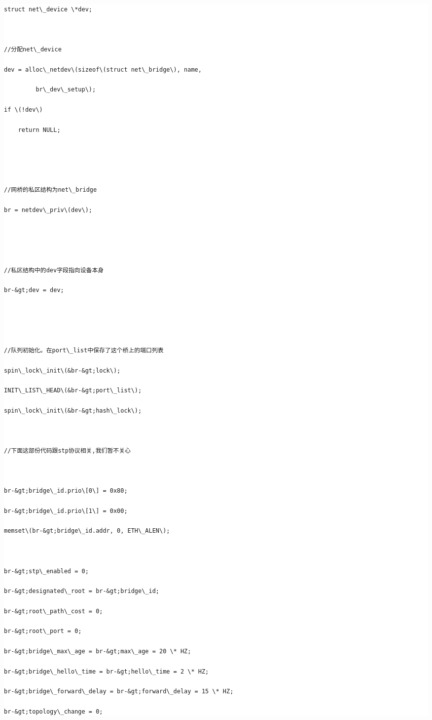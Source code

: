     struct net\_device \*dev;



    //分配net\_device

    dev = alloc\_netdev\(sizeof\(struct net\_bridge\), name,

             br\_dev\_setup\);  

    if \(!dev\)

        return NULL;





    //网桥的私区结构为net\_bridge

    br = netdev\_priv\(dev\);





    //私区结构中的dev字段指向设备本身

    br-&gt;dev = dev;





    //队列初始化。在port\_list中保存了这个桥上的端口列表

    spin\_lock\_init\(&br-&gt;lock\); 

    INIT\_LIST\_HEAD\(&br-&gt;port\_list\);

    spin\_lock\_init\(&br-&gt;hash\_lock\);



    //下面这部份代码跟stp协议相关,我们暂不关心



    br-&gt;bridge\_id.prio\[0\] = 0x80;

    br-&gt;bridge\_id.prio\[1\] = 0x00;

    memset\(br-&gt;bridge\_id.addr, 0, ETH\_ALEN\);



    br-&gt;stp\_enabled = 0;

    br-&gt;designated\_root = br-&gt;bridge\_id;

    br-&gt;root\_path\_cost = 0;

    br-&gt;root\_port = 0;

    br-&gt;bridge\_max\_age = br-&gt;max\_age = 20 \* HZ;

    br-&gt;bridge\_hello\_time = br-&gt;hello\_time = 2 \* HZ;

    br-&gt;bridge\_forward\_delay = br-&gt;forward\_delay = 15 \* HZ;

    br-&gt;topology\_change = 0;
